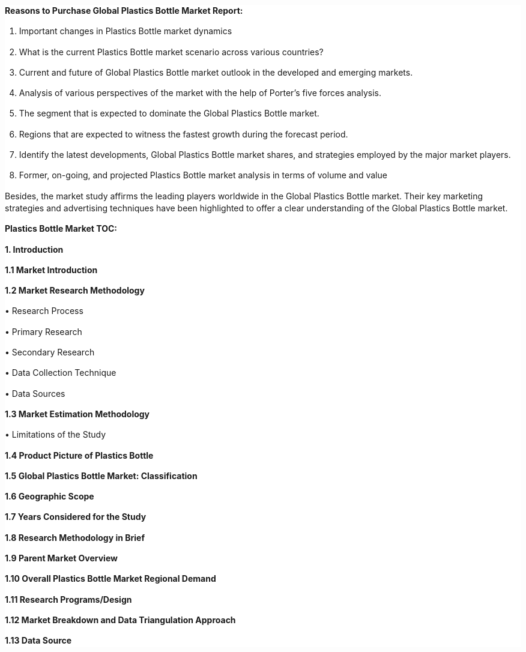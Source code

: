 <strong>Reasons to Purchase Global Plastics Bottle Market Report:</strong>

1. Important changes in Plastics Bottle market dynamics

2. What is the current Plastics Bottle market scenario across various countries?

3. Current and future of Global Plastics Bottle market outlook in the developed and emerging markets.

4. Analysis of various perspectives of the market with the help of Porter’s five forces analysis.

5. The segment that is expected to dominate the Global Plastics Bottle market.

6. Regions that are expected to witness the fastest growth during the forecast period.

7. Identify the latest developments, Global Plastics Bottle market shares, and strategies employed by the major market players.

8. Former, on-going, and projected Plastics Bottle market analysis in terms of volume and value

Besides, the market study affirms the leading players worldwide in the Global Plastics Bottle market. Their key marketing strategies and advertising techniques have been highlighted to offer a clear understanding of the Global Plastics Bottle market.

<strong>Plastics Bottle Market TOC:</strong>

<strong>1. Introduction</strong>

<strong>1.1 Market Introduction</strong>

<strong>1.2 Market Research Methodology</strong>

• Research Process

• Primary Research

• Secondary Research

• Data Collection Technique

• Data Sources

<strong>1.3 Market Estimation Methodology</strong>

• Limitations of the Study

<strong>1.4 Product Picture of Plastics Bottle</strong>

<strong>1.5 Global Plastics Bottle Market: Classification</strong>

<strong>1.6 Geographic Scope</strong>

<strong>1.7 Years Considered for the Study</strong>

<strong>1.8 Research Methodology in Brief</strong>

<strong>1.9 Parent Market Overview</strong>

<strong>1.10 Overall Plastics Bottle Market Regional Demand</strong>

<strong>1.11 Research Programs/Design</strong>

<strong>1.12 Market Breakdown and Data Triangulation Approach</strong>

<strong>1.13 Data Source</strong>
